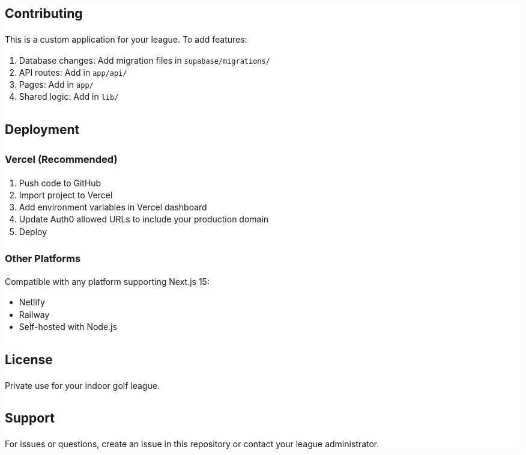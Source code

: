 ## Contributing

This is a custom application for your league. To add features:

1. Database changes: Add migration files in `supabase/migrations/`
2. API routes: Add in `app/api/`
3. Pages: Add in `app/`
4. Shared logic: Add in `lib/`

## Deployment

### Vercel (Recommended)

1. Push code to GitHub
2. Import project to Vercel
3. Add environment variables in Vercel dashboard
4. Update Auth0 allowed URLs to include your production domain
5. Deploy

### Other Platforms

Compatible with any platform supporting Next.js 15:
- Netlify
- Railway
- Self-hosted with Node.js

## License

Private use for your indoor golf league.

## Support

For issues or questions, create an issue in this repository or contact your league administrator.
